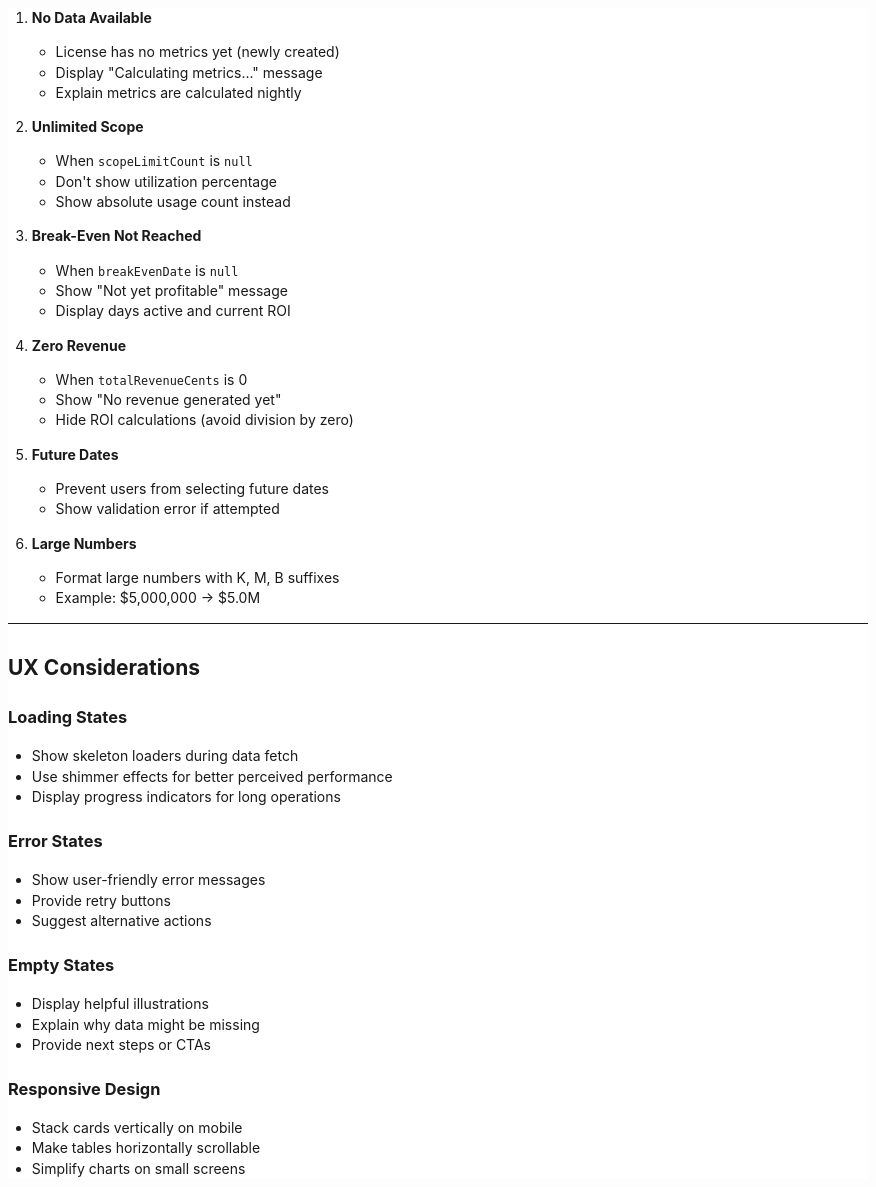 1. **No Data Available**
   - License has no metrics yet (newly created)
   - Display "Calculating metrics..." message
   - Explain metrics are calculated nightly

2. **Unlimited Scope**
   - When `scopeLimitCount` is `null`
   - Don't show utilization percentage
   - Show absolute usage count instead

3. **Break-Even Not Reached**
   - When `breakEvenDate` is `null`
   - Show "Not yet profitable" message
   - Display days active and current ROI

4. **Zero Revenue**
   - When `totalRevenueCents` is 0
   - Show "No revenue generated yet"
   - Hide ROI calculations (avoid division by zero)

5. **Future Dates**
   - Prevent users from selecting future dates
   - Show validation error if attempted

6. **Large Numbers**
   - Format large numbers with K, M, B suffixes
   - Example: $5,000,000 → $5.0M

---

## UX Considerations

### Loading States
- Show skeleton loaders during data fetch
- Use shimmer effects for better perceived performance
- Display progress indicators for long operations

### Error States
- Show user-friendly error messages
- Provide retry buttons
- Suggest alternative actions

### Empty States
- Display helpful illustrations
- Explain why data might be missing
- Provide next steps or CTAs

### Responsive Design
- Stack cards vertically on mobile
- Make tables horizontally scrollable
- Simplify charts on small screens
